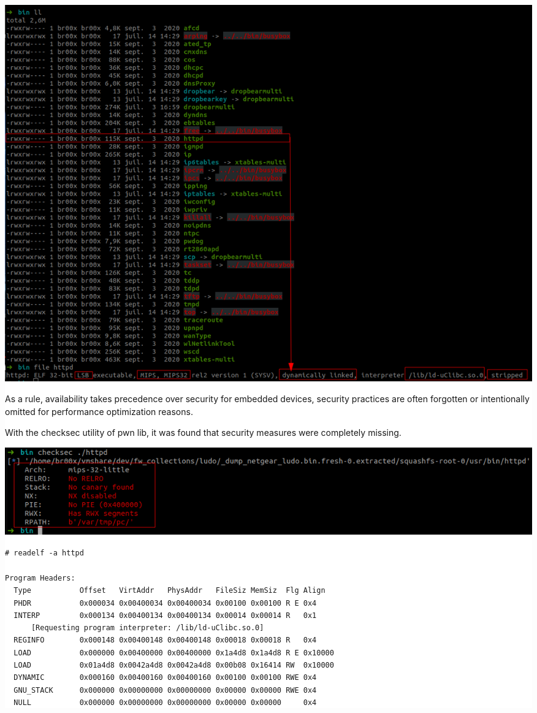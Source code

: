 ![elf-httpd](../images/introduction-to-reverse-engineering-part-2/httpd.png)

As a rule, availability takes precedence over security for embedded devices, security practices are often forgotten or intentionally omitted for performance optimization reasons.

With the checksec utility of pwn lib, it was found that security measures were completely missing.

![elf-checksec](../images/introduction-to-reverse-engineering-part-2/checksec.png)

```
# readelf -a httpd 

Program Headers:
  Type           Offset   VirtAddr   PhysAddr   FileSiz MemSiz  Flg Align
  PHDR           0x000034 0x00400034 0x00400034 0x00100 0x00100 R E 0x4
  INTERP         0x000134 0x00400134 0x00400134 0x00014 0x00014 R   0x1
      [Requesting program interpreter: /lib/ld-uClibc.so.0]
  REGINFO        0x000148 0x00400148 0x00400148 0x00018 0x00018 R   0x4
  LOAD           0x000000 0x00400000 0x00400000 0x1a4d8 0x1a4d8 R E 0x10000
  LOAD           0x01a4d8 0x0042a4d8 0x0042a4d8 0x00b08 0x16414 RW  0x10000
  DYNAMIC        0x000160 0x00400160 0x00400160 0x00100 0x00100 RWE 0x4
  GNU_STACK      0x000000 0x00000000 0x00000000 0x00000 0x00000 RWE 0x4
  NULL           0x000000 0x00000000 0x00000000 0x00000 0x00000     0x4
```

